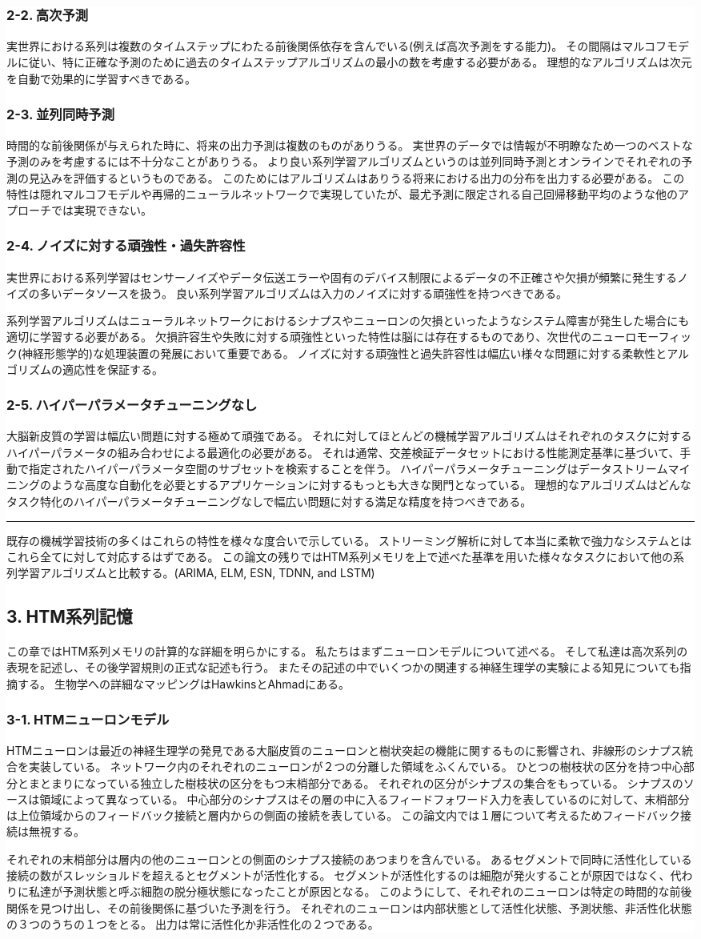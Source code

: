 ### 2-2. 高次予測
実世界における系列は複数のタイムステップにわたる前後関係依存を含んでいる(例えば高次予測をする能力)。
その間隔はマルコフモデルに従い、特に正確な予測のために過去のタイムステップアルゴリズムの最小の数を考慮する必要がある。
理想的なアルゴリズムは次元を自動で効果的に学習すべきである。
### 2-3. 並列同時予測
時間的な前後関係が与えられた時に、将来の出力予測は複数のものがありうる。
実世界のデータでは情報が不明瞭なため一つのベストな予測のみを考慮するには不十分なことがありうる。
より良い系列学習アルゴリズムというのは並列同時予測とオンラインでそれぞれの予測の見込みを評価するというものである。
このためにはアルゴリズムはありうる将来における出力の分布を出力する必要がある。
この特性は隠れマルコフモデルや再帰的ニューラルネットワークで実現していたが、最尤予測に限定される自己回帰移動平均のような他のアプローチでは実現できない。
### 2-4. ノイズに対する頑強性・過失許容性
実世界における系列学習はセンサーノイズやデータ伝送エラーや固有のデバイス制限によるデータの不正確さや欠損が頻繁に発生するノイズの多いデータソースを扱う。
良い系列学習アルゴリズムは入力のノイズに対する頑強性を持つべきである。

系列学習アルゴリズムはニューラルネットワークにおけるシナプスやニューロンの欠損といったようなシステム障害が発生した場合にも適切に学習する必要がある。
欠損許容生や失敗に対する頑強性といった特性は脳には存在するものであり、次世代のニューロモーフィック(神経形態学的)な処理装置の発展において重要である。
ノイズに対する頑強性と過失許容性は幅広い様々な問題に対する柔軟性とアルゴリズムの適応性を保証する。
### 2-5. ハイパーパラメータチューニングなし
大脳新皮質の学習は幅広い問題に対する極めて頑強である。
それに対してほとんどの機械学習アルゴリズムはそれぞれのタスクに対するハイパーパラメータの組み合わせによる最適化の必要がある。
それは通常、交差検証データセットにおける性能測定基準に基づいて、手動で指定されたハイパーパラメータ空間のサブセットを検索することを伴う。
ハイパーパラメータチューニングはデータストリームマイニングのような高度な自動化を必要とするアプリケーションに対するもっとも大きな関門となっている。
理想的なアルゴリズムはどんなタスク特化のハイパーパラメータチューニングなしで幅広い問題に対する満足な精度を持つべきである。

---
既存の機械学習技術の多くはこれらの特性を様々な度合いで示している。
ストリーミング解析に対して本当に柔軟で強力なシステムとはこれら全てに対して対応するはずである。
この論文の残りではHTM系列メモリを上で述べた基準を用いた様々なタスクにおいて他の系列学習アルゴリズムと比較する。(ARIMA, ELM, ESN, TDNN, and LSTM)
## 3. HTM系列記憶
この章ではHTM系列メモリの計算的な詳細を明らかにする。
私たちはまずニューロンモデルについて述べる。
そして私達は高次系列の表現を記述し、その後学習規則の正式な記述も行う。
またその記述の中でいくつかの関連する神経生理学の実験による知見についても指摘する。
生物学への詳細なマッピングはHawkinsとAhmadにある。
### 3-1. HTMニューロンモデル
HTMニューロンは最近の神経生理学の発見である大脳皮質のニューロンと樹状突起の機能に関するものに影響され、非線形のシナプス統合を実装している。
ネットワーク内のそれぞれのニューロンが２つの分離した領域をふくんでいる。
ひとつの樹枝状の区分を持つ中心部分とまとまりになっている独立した樹枝状の区分をもつ末梢部分である。
それぞれの区分がシナプスの集合をもっている。
シナプスのソースは領域によって異なっている。
中心部分のシナプスはその層の中に入るフィードフォワード入力を表しているのに対して、末梢部分は上位領域からのフィードバック接続と層内からの側面の接続を表している。
この論文内では１層について考えるためフィードバック接続は無視する。

それぞれの末梢部分は層内の他のニューロンとの側面のシナプス接続のあつまりを含んでいる。
あるセグメントで同時に活性化している接続の数がスレッショルドを超えるとセグメントが活性化する。
セグメントが活性化するのは細胞が発火することが原因ではなく、代わりに私達が予測状態と呼ぶ細胞の脱分極状態になったことが原因となる。
このようにして、それぞれのニューロンは特定の時間的な前後関係を見つけ出し、その前後関係に基づいた予測を行う。
それぞれのニューロンは内部状態として活性化状態、予測状態、非活性化状態の３つのうちの１つをとる。
出力は常に活性化か非活性化の２つである。
